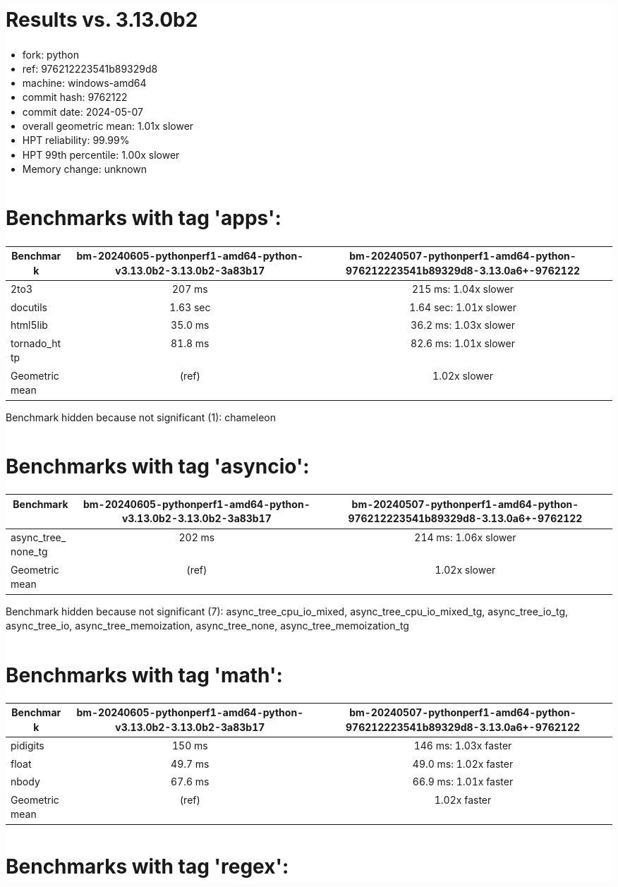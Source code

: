 # Results vs. 3.13.0b2

- fork: python
- ref: 976212223541b89329d8
- machine: windows-amd64
- commit hash: 9762122
- commit date: 2024-05-07
- overall geometric mean: 1.01x slower
- HPT reliability: 99.99%
- HPT 99th percentile: 1.00x slower
- Memory change: unknown

Benchmarks with tag 'apps':
===========================

| Benchmark      | bm-20240605-pythonperf1-amd64-python-v3.13.0b2-3.13.0b2-3a83b17 | bm-20240507-pythonperf1-amd64-python-976212223541b89329d8-3.13.0a6+-9762122 |
|----------------|:---------------------------------------------------------------:|:---------------------------------------------------------------------------:|
| 2to3           | 207 ms                                                          | 215 ms: 1.04x slower                                                        |
| docutils       | 1.63 sec                                                        | 1.64 sec: 1.01x slower                                                      |
| html5lib       | 35.0 ms                                                         | 36.2 ms: 1.03x slower                                                       |
| tornado_http   | 81.8 ms                                                         | 82.6 ms: 1.01x slower                                                       |
| Geometric mean | (ref)                                                           | 1.02x slower                                                                |

Benchmark hidden because not significant (1): chameleon

Benchmarks with tag 'asyncio':
==============================

| Benchmark          | bm-20240605-pythonperf1-amd64-python-v3.13.0b2-3.13.0b2-3a83b17 | bm-20240507-pythonperf1-amd64-python-976212223541b89329d8-3.13.0a6+-9762122 |
|--------------------|:---------------------------------------------------------------:|:---------------------------------------------------------------------------:|
| async_tree_none_tg | 202 ms                                                          | 214 ms: 1.06x slower                                                        |
| Geometric mean     | (ref)                                                           | 1.02x slower                                                                |

Benchmark hidden because not significant (7): async_tree_cpu_io_mixed, async_tree_cpu_io_mixed_tg, async_tree_io_tg, async_tree_io, async_tree_memoization, async_tree_none, async_tree_memoization_tg

Benchmarks with tag 'math':
===========================

| Benchmark      | bm-20240605-pythonperf1-amd64-python-v3.13.0b2-3.13.0b2-3a83b17 | bm-20240507-pythonperf1-amd64-python-976212223541b89329d8-3.13.0a6+-9762122 |
|----------------|:---------------------------------------------------------------:|:---------------------------------------------------------------------------:|
| pidigits       | 150 ms                                                          | 146 ms: 1.03x faster                                                        |
| float          | 49.7 ms                                                         | 49.0 ms: 1.02x faster                                                       |
| nbody          | 67.6 ms                                                         | 66.9 ms: 1.01x faster                                                       |
| Geometric mean | (ref)                                                           | 1.02x faster                                                                |

Benchmarks with tag 'regex':
============================

